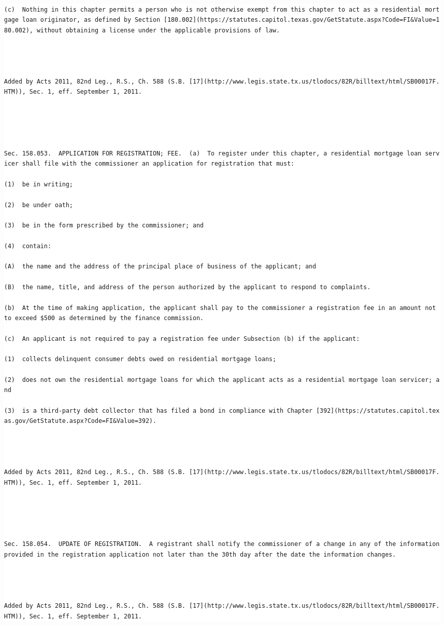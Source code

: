    (c)  Nothing in this chapter permits a person who is not otherwise exempt from this chapter to act as a residential mortgage loan originator, as defined by Section [180.002](https://statutes.capitol.texas.gov/GetStatute.aspx?Code=FI&Value=180.002), without obtaining a license under the applicable provisions of law.
    
    
    
    
    Added by Acts 2011, 82nd Leg., R.S., Ch. 588 (S.B. [17](http://www.legis.state.tx.us/tlodocs/82R/billtext/html/SB00017F.HTM)), Sec. 1, eff. September 1, 2011.
    
    
    
    
    
    Sec. 158.053.  APPLICATION FOR REGISTRATION; FEE.  (a)  To register under this chapter, a residential mortgage loan servicer shall file with the commissioner an application for registration that must:
    
    (1)  be in writing;
    
    (2)  be under oath;
    
    (3)  be in the form prescribed by the commissioner; and
    
    (4)  contain:
    
    (A)  the name and the address of the principal place of business of the applicant; and
    
    (B)  the name, title, and address of the person authorized by the applicant to respond to complaints.
    
    (b)  At the time of making application, the applicant shall pay to the commissioner a registration fee in an amount not to exceed $500 as determined by the finance commission.
    
    (c)  An applicant is not required to pay a registration fee under Subsection (b) if the applicant:
    
    (1)  collects delinquent consumer debts owed on residential mortgage loans;
    
    (2)  does not own the residential mortgage loans for which the applicant acts as a residential mortgage loan servicer; and
    
    (3)  is a third-party debt collector that has filed a bond in compliance with Chapter [392](https://statutes.capitol.texas.gov/GetStatute.aspx?Code=FI&Value=392).
    
    
    
    
    Added by Acts 2011, 82nd Leg., R.S., Ch. 588 (S.B. [17](http://www.legis.state.tx.us/tlodocs/82R/billtext/html/SB00017F.HTM)), Sec. 1, eff. September 1, 2011.
    
    
    
    
    
    Sec. 158.054.  UPDATE OF REGISTRATION.  A registrant shall notify the commissioner of a change in any of the information provided in the registration application not later than the 30th day after the date the information changes.
    
    
    
    
    Added by Acts 2011, 82nd Leg., R.S., Ch. 588 (S.B. [17](http://www.legis.state.tx.us/tlodocs/82R/billtext/html/SB00017F.HTM)), Sec. 1, eff. September 1, 2011.
    
    
    